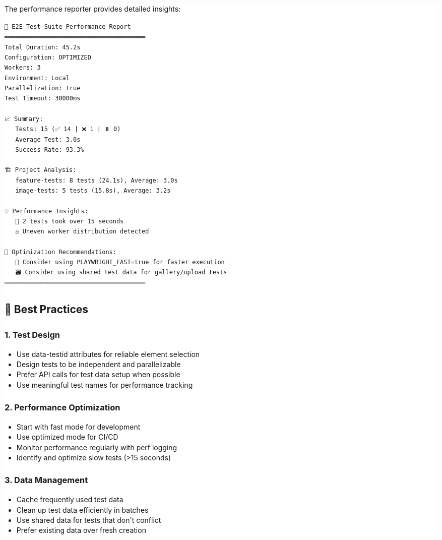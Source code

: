 The performance reporter provides detailed insights:

```
🚀 E2E Test Suite Performance Report
═══════════════════════════════════════
Total Duration: 45.2s
Configuration: OPTIMIZED
Workers: 3
Environment: Local
Parallelization: true
Test Timeout: 30000ms

📈 Summary:
   Tests: 15 (✅ 14 | ❌ 1 | ⏸️ 0)
   Average Test: 3.0s
   Success Rate: 93.3%

🏗️ Project Analysis:
   feature-tests: 8 tests (24.1s), Average: 3.0s
   image-tests: 5 tests (15.8s), Average: 3.2s
   
💡 Performance Insights:
   🐌 2 tests took over 15 seconds
   ⚖️ Uneven worker distribution detected

🎯 Optimization Recommendations:
   💨 Consider using PLAYWRIGHT_FAST=true for faster execution
   🗃️ Consider using shared test data for gallery/upload tests
═══════════════════════════════════════
```

## 🎯 Best Practices

### 1. **Test Design**
- Use data-testid attributes for reliable element selection
- Design tests to be independent and parallelizable
- Prefer API calls for test data setup when possible
- Use meaningful test names for performance tracking

### 2. **Performance Optimization**
- Start with fast mode for development
- Use optimized mode for CI/CD
- Monitor performance regularly with perf logging
- Identify and optimize slow tests (>15 seconds)

### 3. **Data Management**
- Cache frequently used test data
- Clean up test data efficiently in batches
- Use shared data for tests that don't conflict
- Prefer existing data over fresh creation
